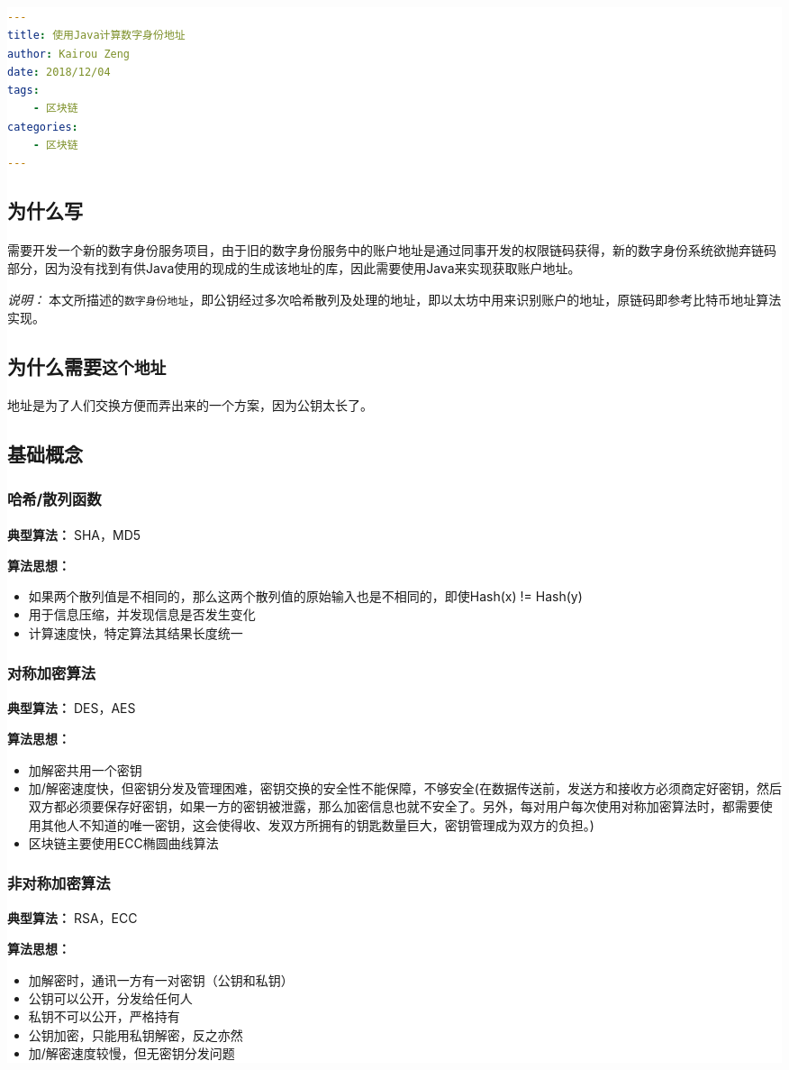 ```yaml
---
title: 使用Java计算数字身份地址
author: Kairou Zeng
date: 2018/12/04
tags: 
    - 区块链
categories:
    - 区块链
---
```


## 为什么写
需要开发一个新的数字身份服务项目，由于旧的数字身份服务中的账户地址是通过同事开发的权限链码获得，新的数字身份系统欲抛弃链码部分，因为没有找到有供Java使用的现成的生成该地址的库，因此需要使用Java来实现获取账户地址。

*说明：* 本文所描述的`数字身份地址`，即公钥经过多次哈希散列及处理的地址，即以太坊中用来识别账户的地址，原链码即参考比特币地址算法实现。

## 为什么需要`这个地址`

地址是为了人们交换方便而弄出来的一个方案，因为公钥太长了。

## 基础概念

### 哈希/散列函数

**典型算法：** SHA，MD5

**算法思想：** 

- 如果两个散列值是不相同的，那么这两个散列值的原始输入也是不相同的，即使Hash(x) != Hash(y)
- 用于信息压缩，并发现信息是否发生变化
- 计算速度快，特定算法其结果长度统一

### 对称加密算法

**典型算法：** DES，AES

**算法思想：** 

- 加解密共用一个密钥
- 加/解密速度快，但密钥分发及管理困难，密钥交换的安全性不能保障，不够安全(在数据传送前，发送方和接收方必须商定好密钥，然后双方都必须要保存好密钥，如果一方的密钥被泄露，那么加密信息也就不安全了。另外，每对用户每次使用对称加密算法时，都需要使用其他人不知道的唯一密钥，这会使得收、发双方所拥有的钥匙数量巨大，密钥管理成为双方的负担。)
- 区块链主要使用ECC椭圆曲线算法

### 非对称加密算法

**典型算法：** RSA，ECC

**算法思想：** 

- 加解密时，通讯一方有一对密钥（公钥和私钥）
- 公钥可以公开，分发给任何人
- 私钥不可以公开，严格持有
- 公钥加密，只能用私钥解密，反之亦然
- 加/解密速度较慢，但无密钥分发问题
